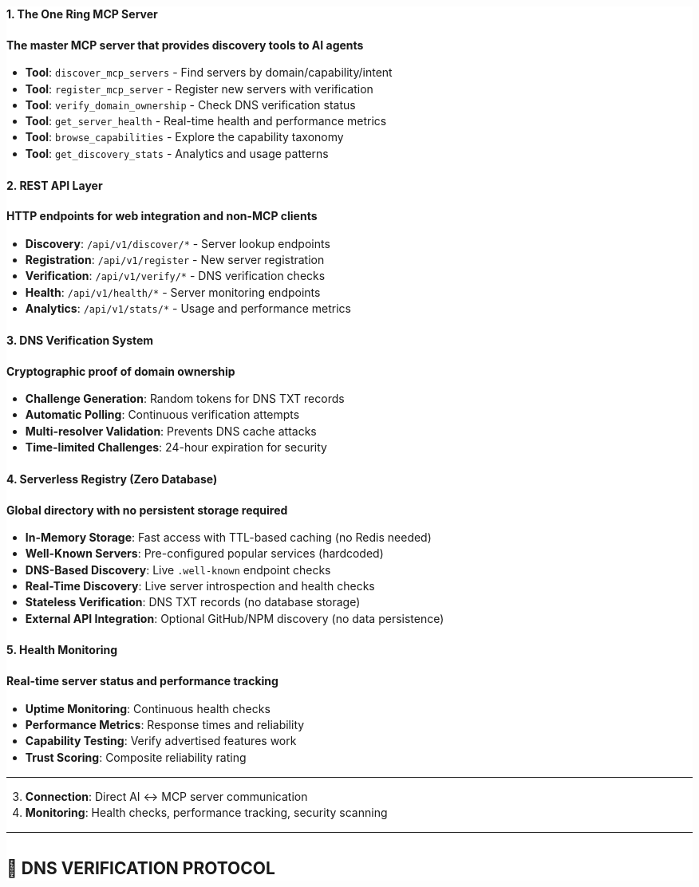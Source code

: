 #### 1. The One Ring MCP Server
**The master MCP server that provides discovery tools to AI agents**

- **Tool**: `discover_mcp_servers` - Find servers by domain/capability/intent
- **Tool**: `register_mcp_server` - Register new servers with verification
- **Tool**: `verify_domain_ownership` - Check DNS verification status
- **Tool**: `get_server_health` - Real-time health and performance metrics
- **Tool**: `browse_capabilities` - Explore the capability taxonomy
- **Tool**: `get_discovery_stats` - Analytics and usage patterns

#### 2. REST API Layer
**HTTP endpoints for web integration and non-MCP clients**

- **Discovery**: `/api/v1/discover/*` - Server lookup endpoints
- **Registration**: `/api/v1/register` - New server registration
- **Verification**: `/api/v1/verify/*` - DNS verification checks
- **Health**: `/api/v1/health/*` - Server monitoring endpoints
- **Analytics**: `/api/v1/stats/*` - Usage and performance metrics

#### 3. DNS Verification System
**Cryptographic proof of domain ownership**

- **Challenge Generation**: Random tokens for DNS TXT records
- **Automatic Polling**: Continuous verification attempts
- **Multi-resolver Validation**: Prevents DNS cache attacks
- **Time-limited Challenges**: 24-hour expiration for security

#### 4. Serverless Registry (Zero Database)
**Global directory with no persistent storage required**

- **In-Memory Storage**: Fast access with TTL-based caching (no Redis needed)
- **Well-Known Servers**: Pre-configured popular services (hardcoded)
- **DNS-Based Discovery**: Live `.well-known` endpoint checks
- **Real-Time Discovery**: Live server introspection and health checks
- **Stateless Verification**: DNS TXT records (no database storage)
- **External API Integration**: Optional GitHub/NPM discovery (no data persistence)

#### 5. Health Monitoring
**Real-time server status and performance tracking**

- **Uptime Monitoring**: Continuous health checks
- **Performance Metrics**: Response times and reliability
- **Capability Testing**: Verify advertised features work
- **Trust Scoring**: Composite reliability rating

---
3. **Connection**: Direct AI ↔ MCP server communication
4. **Monitoring**: Health checks, performance tracking, security scanning

---

## 🔐 DNS VERIFICATION PROTOCOL
